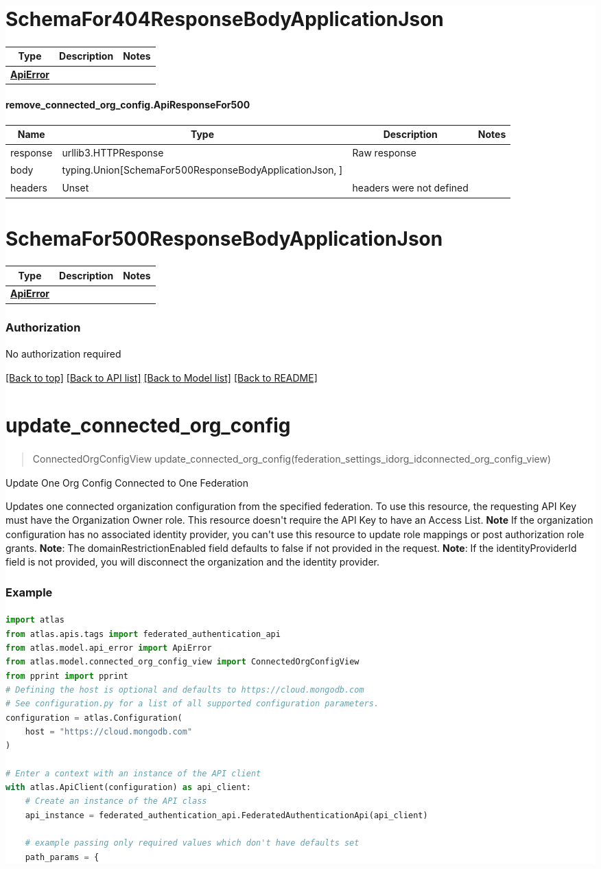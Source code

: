 # SchemaFor404ResponseBodyApplicationJson
Type | Description  | Notes
------------- | ------------- | -------------
[**ApiError**](../../models/ApiError.md) |  | 


#### remove_connected_org_config.ApiResponseFor500
Name | Type | Description  | Notes
------------- | ------------- | ------------- | -------------
response | urllib3.HTTPResponse | Raw response |
body | typing.Union[SchemaFor500ResponseBodyApplicationJson, ] |  |
headers | Unset | headers were not defined |

# SchemaFor500ResponseBodyApplicationJson
Type | Description  | Notes
------------- | ------------- | -------------
[**ApiError**](../../models/ApiError.md) |  | 


### Authorization

No authorization required

[[Back to top]](#__pageTop) [[Back to API list]](../../../README.md#documentation-for-api-endpoints) [[Back to Model list]](../../../README.md#documentation-for-models) [[Back to README]](../../../README.md)

# **update_connected_org_config**
<a name="update_connected_org_config"></a>
> ConnectedOrgConfigView update_connected_org_config(federation_settings_idorg_idconnected_org_config_view)

Update One Org Config Connected to One Federation

Updates one connected organization configuration from the specified federation. To use this resource, the requesting API Key must have the Organization Owner role. This resource doesn't require the API Key to have an Access List.   **Note** If the organization configuration has no associated identity provider, you can't use this resource to update role mappings or post authorization role grants.    **Note**: The domainRestrictionEnabled field defaults to false if not provided in the request.   **Note**: If the identityProviderId field is not provided, you will disconnect the organization and the identity provider.

### Example

```python
import atlas
from atlas.apis.tags import federated_authentication_api
from atlas.model.api_error import ApiError
from atlas.model.connected_org_config_view import ConnectedOrgConfigView
from pprint import pprint
# Defining the host is optional and defaults to https://cloud.mongodb.com
# See configuration.py for a list of all supported configuration parameters.
configuration = atlas.Configuration(
    host = "https://cloud.mongodb.com"
)

# Enter a context with an instance of the API client
with atlas.ApiClient(configuration) as api_client:
    # Create an instance of the API class
    api_instance = federated_authentication_api.FederatedAuthenticationApi(api_client)

    # example passing only required values which don't have defaults set
    path_params = {
```